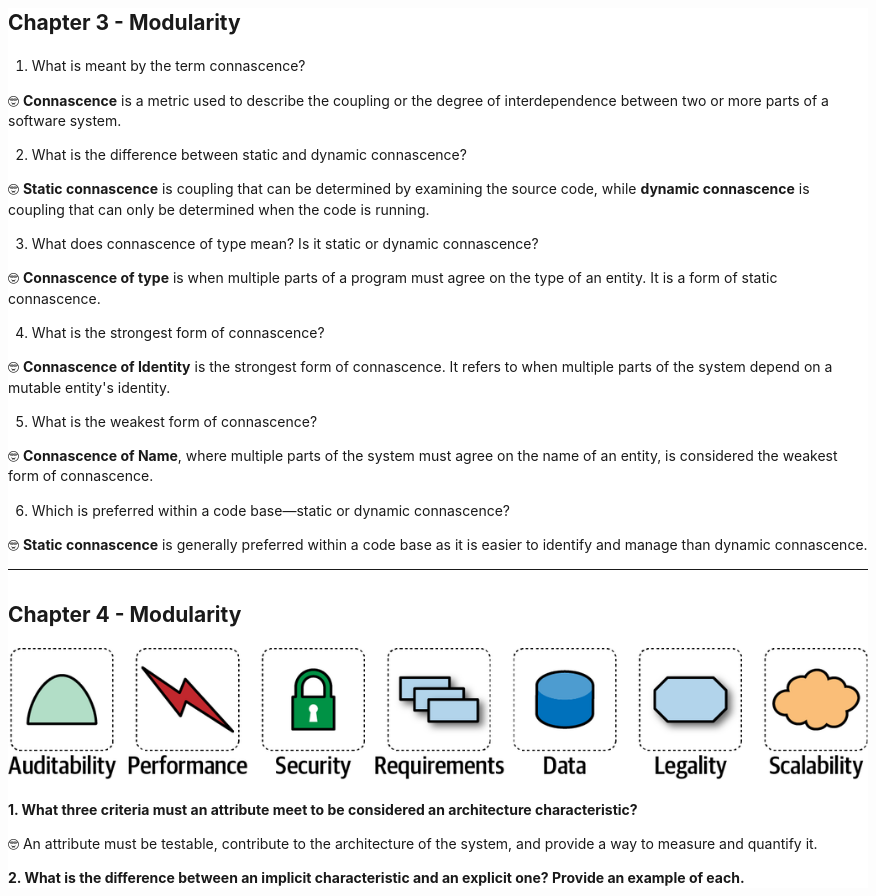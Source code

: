 
## Chapter 3 - Modularity

1. What is meant by the term connascence?

🤓 **Connascence** is a metric used to describe the coupling or the degree of interdependence between two or more parts of a software system.

2. What is the difference between static and dynamic connascence?

🤓 **Static connascence** is coupling that can be determined by examining the source code, while **dynamic connascence** is coupling that can only be determined when the code is running.

3. What does connascence of type mean? Is it static or dynamic connascence?

🤓 **Connascence of type** is when multiple parts of a program must agree on the type of an entity. It is a form of static connascence.

4. What is the strongest form of connascence?

🤓 **Connascence of Identity** is the strongest form of connascence. It refers to when multiple parts of the system depend on a mutable entity's identity.

5. What is the weakest form of connascence?

🤓 **Connascence of Name**, where multiple parts of the system must agree on the name of an entity, is considered the weakest form of connascence.

6. Which is preferred within a code base—static or dynamic connascence?

🤓 **Static connascence** is generally preferred within a code base as it is easier to identify and manage than dynamic connascence.

---

## Chapter 4 - Modularity

![Architecture Characteristics](/assets/img/posts/software-architecture-characteristics.png)

**1. What three criteria must an attribute meet to be considered an architecture characteristic?**

🤓 An attribute must be testable, contribute to the architecture of the system, and provide a way to measure and quantify it.

**2. What is the difference between an implicit characteristic and an explicit one? Provide an example of each.**
